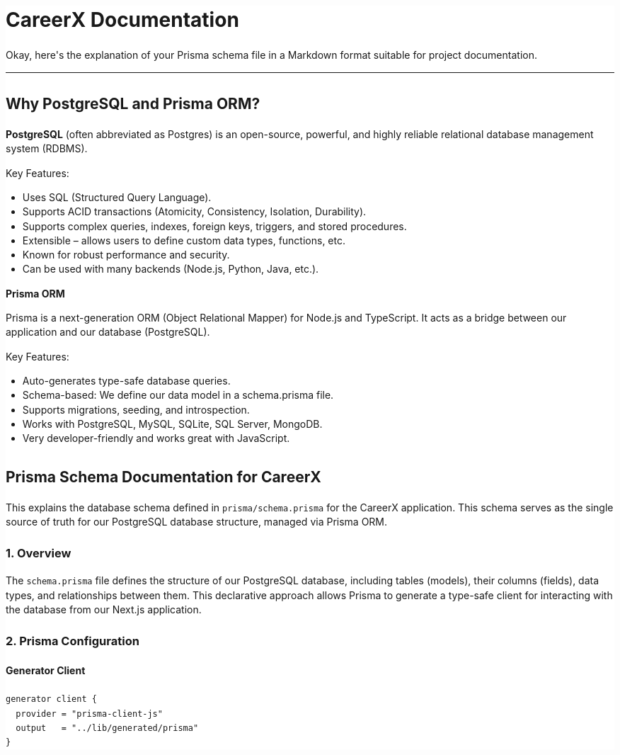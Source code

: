 # CareerX Documentation

Okay, here's the explanation of your Prisma schema file in a Markdown format suitable for project documentation.

-----
## Why PostgreSQL and Prisma ORM?

**PostgreSQL** (often abbreviated as Postgres) is an open-source, powerful, and highly reliable relational database management system (RDBMS).

Key Features:
- Uses SQL (Structured Query Language).
- Supports ACID transactions (Atomicity, Consistency, Isolation, Durability).
- Supports complex queries, indexes, foreign keys, triggers, and stored procedures.
- Extensible – allows users to define custom data types, functions, etc.
- Known for robust performance and security.
- Can be used with many backends (Node.js, Python, Java, etc.).

**Prisma ORM**

Prisma is a next-generation ORM (Object Relational Mapper) for Node.js and TypeScript. It acts as a bridge between our application and our database (PostgreSQL).

Key Features:
- Auto-generates type-safe database queries.
- Schema-based: We define our data model in a schema.prisma file.
- Supports migrations, seeding, and introspection.
- Works with PostgreSQL, MySQL, SQLite, SQL Server, MongoDB.
- Very developer-friendly and works great with JavaScript.

## Prisma Schema Documentation for CareerX

This explains the database schema defined in `prisma/schema.prisma` for the CareerX application. This schema serves as the single source of truth for our PostgreSQL database structure, managed via Prisma ORM.

### 1\. Overview

The `schema.prisma` file defines the structure of our PostgreSQL database, including tables (models), their columns (fields), data types, and relationships between them. This declarative approach allows Prisma to generate a type-safe client for interacting with the database from our Next.js application.

### 2\. Prisma Configuration

#### Generator Client

```prisma
generator client {
  provider = "prisma-client-js"
  output   = "../lib/generated/prisma"
}
```
